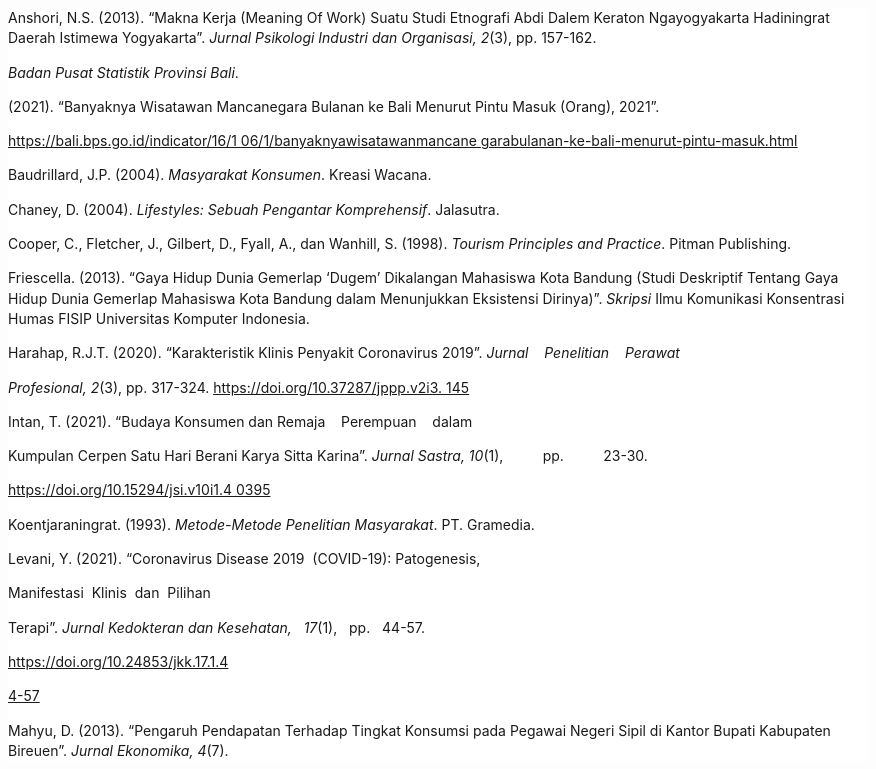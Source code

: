 <p><span class="font2">Anshori, N.S. (2013). “Makna Kerja (Meaning Of Work) Suatu Studi Etnografi Abdi Dalem Keraton Ngayogyakarta Hadiningrat Daerah Istimewa Yogyakarta”. </span><span class="font2" style="font-style:italic;">Jurnal Psikologi Industri dan Organisasi, 2</span><span class="font2">(3), pp. 157-162.</span></p>
<p><span class="font2" style="font-style:italic;">Badan Pusat Statistik Provinsi Bali</span><span class="font2">.</span></p>
<p><span class="font2">(2021). “Banyaknya Wisatawan Mancanegara Bulanan ke Bali Menurut Pintu Masuk (Orang), 2021”.</span></p>
<p><a href="https://bali.bps.go.id/indicator/16/106/1/banyaknyawisatawanmancanegarabulanan-ke-bali-menurut-pintu-masuk.html"><span class="font2" style="text-decoration:underline;">https://bali.bps.go.id/indicator/16/1</span></a><span class="font2" style="text-decoration:underline;"> </span><a href="https://bali.bps.go.id/indicator/16/106/1/banyaknyawisatawanmancanegarabulanan-ke-bali-menurut-pintu-masuk.html"><span class="font2" style="text-decoration:underline;">06/1/banyaknyawisatawanmancane</span></a><span class="font2" style="text-decoration:underline;"> </span><a href="https://bali.bps.go.id/indicator/16/106/1/banyaknyawisatawanmancanegarabulanan-ke-bali-menurut-pintu-masuk.html"><span class="font2" style="text-decoration:underline;">garabulanan-ke-bali-menurut-pintu-</span></a><span class="font2" style="text-decoration:underline;"></span><a href="https://bali.bps.go.id/indicator/16/106/1/banyaknyawisatawanmancanegarabulanan-ke-bali-menurut-pintu-masuk.html"><span class="font2" style="text-decoration:underline;">masuk.html</span></a></p>
<p><span class="font2">Baudrillard, J.P. (2004). </span><span class="font2" style="font-style:italic;">Masyarakat Konsumen</span><span class="font2">. Kreasi Wacana.</span></p>
<p><span class="font2">Chaney, D. (2004). </span><span class="font2" style="font-style:italic;">Lifestyles: Sebuah Pengantar Komprehensif</span><span class="font2">. Jalasutra.</span></p>
<p><span class="font2">Cooper, C., Fletcher, J., Gilbert, D., Fyall, A., dan Wanhill, S. (1998). </span><span class="font2" style="font-style:italic;">Tourism Principles and Practice</span><span class="font2">. Pitman Publishing.</span></p>
<p><span class="font2">Friescella. (2013). “Gaya Hidup Dunia Gemerlap ‘Dugem’ Dikalangan Mahasiswa Kota Bandung (Studi Deskriptif Tentang Gaya Hidup Dunia Gemerlap Mahasiswa Kota Bandung dalam Menunjukkan Eksistensi Dirinya)”. </span><span class="font2" style="font-style:italic;">Skripsi</span><span class="font2"> Ilmu Komunikasi Konsentrasi Humas FISIP Universitas Komputer Indonesia.</span></p>
<p><span class="font2">Harahap, R.J.T. (2020). “Karakteristik Klinis Penyakit Coronavirus 2019”. </span><span class="font2" style="font-style:italic;">Jurnal &nbsp;&nbsp;&nbsp;Penelitian &nbsp;&nbsp;&nbsp;Perawat</span></p>
<p><span class="font2" style="font-style:italic;">Profesional, 2</span><span class="font2">(3), pp. 317-324. </span><a href="https://doi.org/10.37287/jppp.v2i3.145"><span class="font2" style="text-decoration:underline;">https://doi.org/10.37287/jppp.v2i3.</span></a><span class="font2" style="text-decoration:underline;"> </span><a href="https://doi.org/10.37287/jppp.v2i3.145"><span class="font2" style="text-decoration:underline;">145</span></a></p>
<p><span class="font2">Intan, T. (2021). “Budaya Konsumen dan Remaja &nbsp;&nbsp;&nbsp;Perempuan &nbsp;&nbsp;&nbsp;dalam</span></p>
<p><span class="font2">Kumpulan Cerpen Satu Hari Berani Karya Sitta Karina”. </span><span class="font2" style="font-style:italic;">Jurnal Sastra, 10</span><span class="font2">(1), &nbsp;&nbsp;&nbsp;&nbsp;&nbsp;&nbsp;&nbsp;&nbsp;&nbsp;pp. &nbsp;&nbsp;&nbsp;&nbsp;&nbsp;&nbsp;&nbsp;&nbsp;&nbsp;23-30.</span></p>
<p><a href="https://doi.org/10.15294/jsi.v10i1.40395"><span class="font2" style="text-decoration:underline;">https://doi.org/10.15294/jsi.v10i1.4</span></a><span class="font2" style="text-decoration:underline;"> </span><a href="https://doi.org/10.15294/jsi.v10i1.40395"><span class="font2">0395</span></a></p>
<p><span class="font2">Koentjaraningrat. (1993). </span><span class="font2" style="font-style:italic;">Metode-Metode Penelitian Masyarakat</span><span class="font2">. PT. Gramedia.</span></p>
<p><span class="font2">Levani, Y. (2021). “Coronavirus Disease 2019 &nbsp;(COVID-19): Patogenesis,</span></p>
<p><span class="font2">Manifestasi &nbsp;Klinis &nbsp;dan &nbsp;Pilihan</span></p>
<p><span class="font2">Terapi”. </span><span class="font2" style="font-style:italic;">Jurnal Kedokteran dan Kesehatan, &nbsp;&nbsp;17</span><span class="font2">(1), &nbsp;&nbsp;pp. &nbsp;&nbsp;44-57.</span></p>
<p><a href="https://doi.org/10.24853/jkk.17.1.44-57"><span class="font2" style="text-decoration:underline;">https://doi.org/10.24853/jkk.17.1.4</span></a></p>
<p><a href="https://doi.org/10.24853/jkk.17.1.44-57"><span class="font2">4-57</span></a></p>
<p><span class="font2">Mahyu, D. (2013). “Pengaruh Pendapatan Terhadap Tingkat Konsumsi pada Pegawai Negeri Sipil di Kantor Bupati Kabupaten Bireuen”. </span><span class="font2" style="font-style:italic;">Jurnal Ekonomika, 4</span><span class="font2">(7).</span></p>